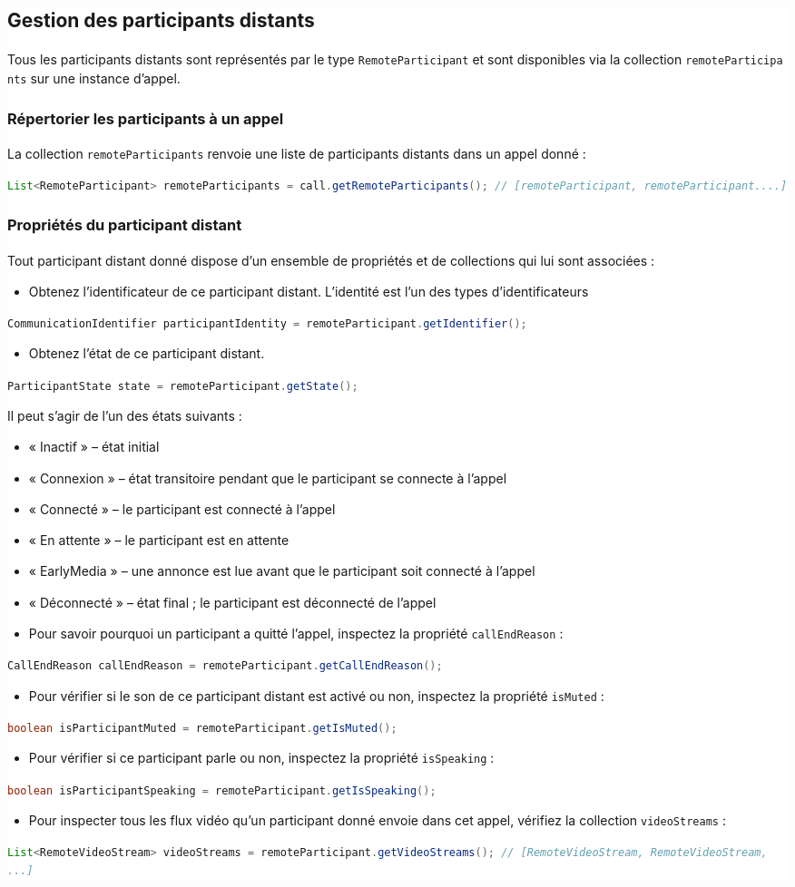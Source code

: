 ## <a name="remote-participants-management"></a>Gestion des participants distants

Tous les participants distants sont représentés par le type `RemoteParticipant` et sont disponibles via la collection `remoteParticipants` sur une instance d’appel.

### <a name="list-participants-in-a-call"></a>Répertorier les participants à un appel
La collection `remoteParticipants` renvoie une liste de participants distants dans un appel donné :
```java
List<RemoteParticipant> remoteParticipants = call.getRemoteParticipants(); // [remoteParticipant, remoteParticipant....]
```

### <a name="remote-participant-properties"></a>Propriétés du participant distant
Tout participant distant donné dispose d’un ensemble de propriétés et de collections qui lui sont associées :

* Obtenez l’identificateur de ce participant distant.
L’identité est l’un des types d’identificateurs
```java
CommunicationIdentifier participantIdentity = remoteParticipant.getIdentifier();
```

* Obtenez l’état de ce participant distant.
```java
ParticipantState state = remoteParticipant.getState();
```
Il peut s’agir de l’un des états suivants :
* « Inactif » – état initial
* « Connexion » – état transitoire pendant que le participant se connecte à l’appel
* « Connecté » – le participant est connecté à l’appel
* « En attente » – le participant est en attente
* « EarlyMedia » – une annonce est lue avant que le participant soit connecté à l’appel
* « Déconnecté » – état final ; le participant est déconnecté de l’appel


* Pour savoir pourquoi un participant a quitté l’appel, inspectez la propriété `callEndReason` :
```java
CallEndReason callEndReason = remoteParticipant.getCallEndReason();
```

* Pour vérifier si le son de ce participant distant est activé ou non, inspectez la propriété `isMuted` :
```java
boolean isParticipantMuted = remoteParticipant.getIsMuted();
```

* Pour vérifier si ce participant parle ou non, inspectez la propriété `isSpeaking` :
```java
boolean isParticipantSpeaking = remoteParticipant.getIsSpeaking();
```

* Pour inspecter tous les flux vidéo qu’un participant donné envoie dans cet appel, vérifiez la collection `videoStreams` :
```java
List<RemoteVideoStream> videoStreams = remoteParticipant.getVideoStreams(); // [RemoteVideoStream, RemoteVideoStream, ...]
```
